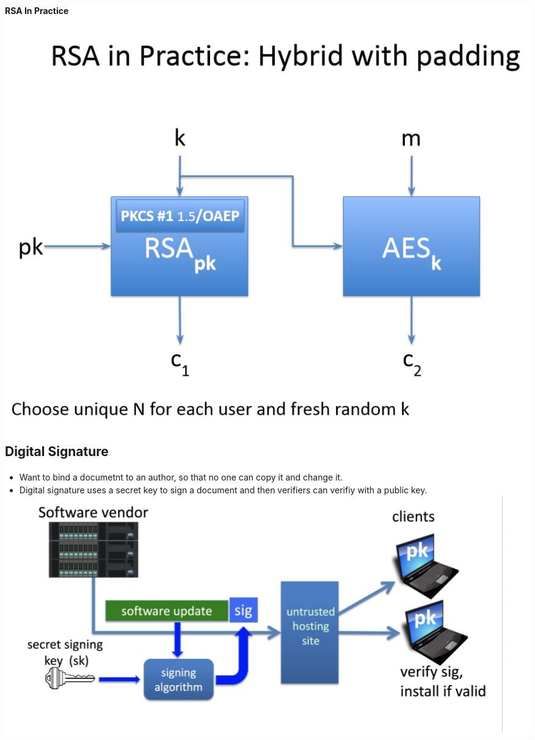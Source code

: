 #### RSA In Practice
![alt text](imgs/cryptography/image-56.png)


## Digital Signature
- Want to bind a documetnt to an author, so that no one can copy it and change it.
- Digital signature uses a secret key to sign a document and then verifiers can verifiy with a public key.
![alt text](imgs/cryptography/image-57.png)
